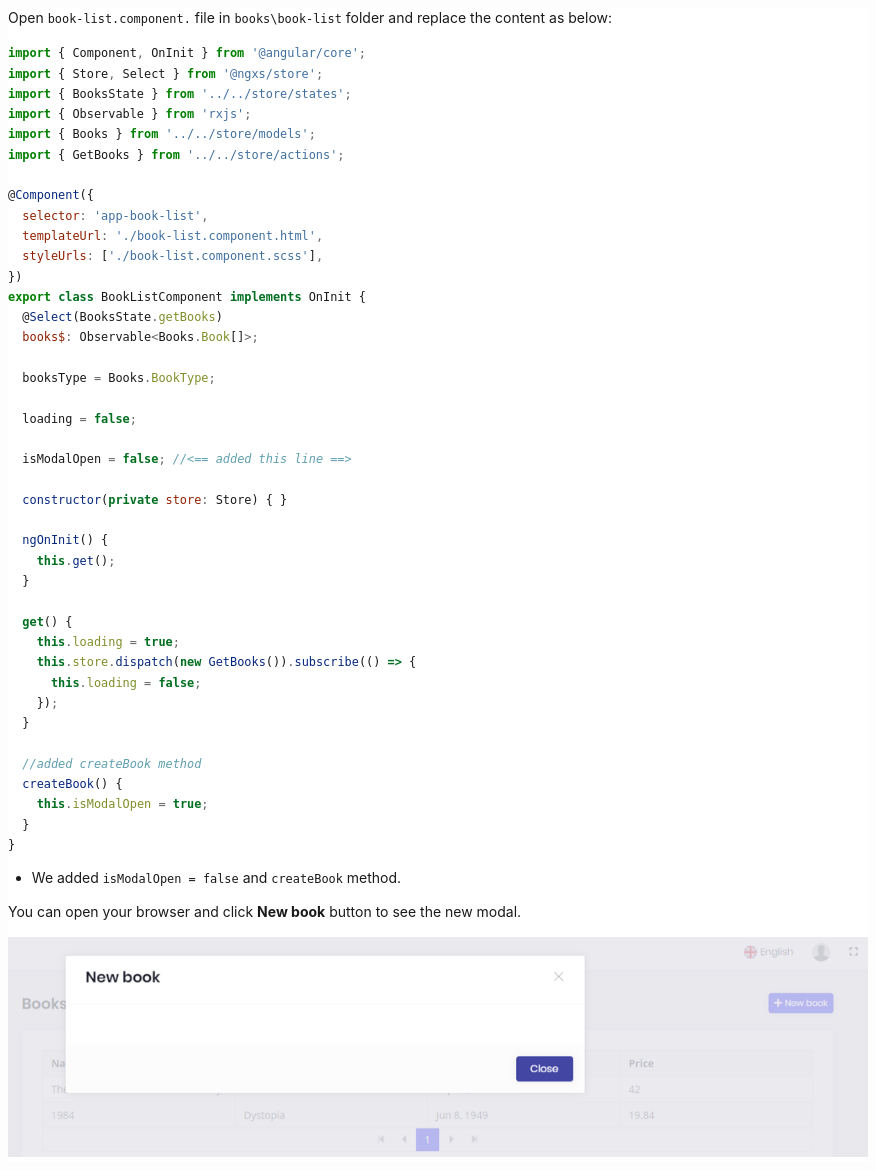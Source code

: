 Open `book-list.component.` file in `books\book-list` folder and replace the content as below:

```js
import { Component, OnInit } from '@angular/core';
import { Store, Select } from '@ngxs/store';
import { BooksState } from '../../store/states';
import { Observable } from 'rxjs';
import { Books } from '../../store/models';
import { GetBooks } from '../../store/actions';

@Component({
  selector: 'app-book-list',
  templateUrl: './book-list.component.html',
  styleUrls: ['./book-list.component.scss'],
})
export class BookListComponent implements OnInit {
  @Select(BooksState.getBooks)
  books$: Observable<Books.Book[]>;

  booksType = Books.BookType;

  loading = false;

  isModalOpen = false; //<== added this line ==>

  constructor(private store: Store) { }

  ngOnInit() {
    this.get();
  }

  get() {
    this.loading = true;
    this.store.dispatch(new GetBooks()).subscribe(() => {
      this.loading = false;
    });
  }

  //added createBook method
  createBook() {
    this.isModalOpen = true;
  }
}
```

* We added `isModalOpen = false` and `createBook` method.

You can open your browser and click **New book** button to see the new modal.

![Empty modal for new book](../../images/bookstore-empty-new-book-modal.png)

